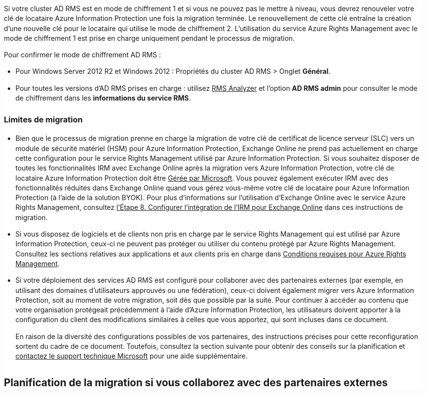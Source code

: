 Si votre cluster AD RMS est en mode de chiffrement 1 et si vous ne pouvez pas le mettre à niveau, vous devrez renouveler votre clé de locataire Azure Information Protection une fois la migration terminée. Le renouvellement de cette clé entraîne la création d’une nouvelle clé pour le locataire qui utilise le mode de chiffrement 2. L’utilisation du service Azure Rights Management avec le mode de chiffrement 1 est prise en charge uniquement pendant le processus de migration.

Pour confirmer le mode de chiffrement AD RMS :
 
- Pour Windows Server 2012 R2 et Windows 2012 : Propriétés du cluster AD RMS > Onglet **Général**. 

- Pour toutes les versions d’AD RMS prises en charge : utilisez [RMS Analyzer](https://www.microsoft.com/en-us/download/details.aspx?id=46437) et l’option **AD RMS admin** pour consulter le mode de chiffrement dans les **informations du service RMS**.


### <a name="migration-limitations"></a>Limites de migration

-   Bien que le processus de migration prenne en charge la migration de votre clé de certificat de licence serveur (SLC) vers un module de sécurité matériel (HSM) pour Azure Information Protection, Exchange Online ne prend pas actuellement en charge cette configuration pour le service Rights Management utilisé par Azure Information Protection. Si vous souhaitez disposer de toutes les fonctionnalités IRM avec Exchange Online après la migration vers Azure Information Protection, votre clé de locataire Azure Information Protection doit être [Gérée par Microsoft](../plan-design/plan-implement-tenant-key.md#choose-your-tenant-key-topology-managed-by-microsoft-the-default-or-managed-by-you-byok). Vous pouvez également exécuter IRM avec des fonctionnalités réduites dans Exchange Online quand vous gérez vous-même votre clé de locataire pour Azure Information Protection (à l’aide de la solution BYOK). Pour plus d’informations sur l’utilisation d’Exchange Online avec le service Azure Rights Management, consultez [l’Étape 8. Configurer l’intégration de l’IRM pour Exchange Online](migrate-from-ad-rms-phase4.md#step-8-configure-irm-integration-for-exchange-online) dans ces instructions de migration.

-   Si vous disposez de logiciels et de clients non pris en charge par le service Rights Management qui est utilisé par Azure Information Protection, ceux-ci ne peuvent pas protéger ou utiliser du contenu protégé par Azure Rights Management. Consultez les sections relatives aux applications et aux clients pris en charge dans [Conditions requises pour Azure Rights Management](../get-started/requirements-azure-rms.md).

-   Si votre déploiement des services AD RMS est configuré pour collaborer avec des partenaires externes (par exemple, en utilisant des domaines d’utilisateurs approuvés ou une fédération), ceux-ci doivent également migrer vers Azure Information Protection, soit au moment de votre migration, soit dès que possible par la suite. Pour continuer à accéder au contenu que votre organisation protégeait précédemment à l’aide d’Azure Information Protection, les utilisateurs doivent apporter à la configuration du client des modifications similaires à celles que vous apportez, qui sont incluses dans ce document.

    En raison de la diversité des configurations possibles de vos partenaires, des instructions précises pour cette reconfiguration sortent du cadre de ce document. Toutefois, consultez la section suivante pour obtenir des conseils sur la planification et [contactez le support technique Microsoft](../get-started/information-support.md#support-options-and-community-resources) pour une aide supplémentaire.

## <a name="migration-planning-if-you-collaborate-with-external-partners"></a>Planification de la migration si vous collaborez avec des partenaires externes
